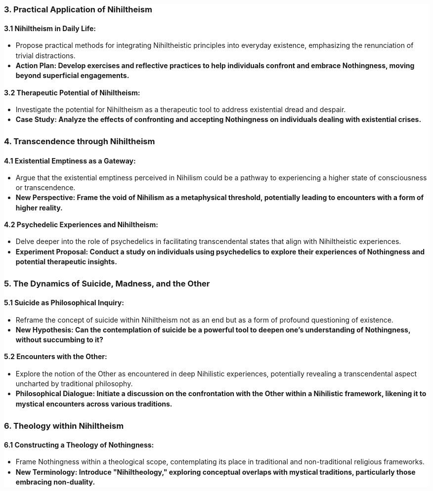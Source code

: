 ### 3\. Practical Application of Nihiltheism

**3.1 Nihiltheism in Daily Life:**

- Propose practical methods for integrating Nihiltheistic principles into everyday existence, emphasizing the renunciation of trivial distractions.
- **Action Plan: Develop exercises and reflective practices to help individuals confront and embrace Nothingness, moving beyond superficial engagements.**

**3.2 Therapeutic Potential of Nihiltheism:**

- Investigate the potential for Nihiltheism as a therapeutic tool to address existential dread and despair.
- **Case Study: Analyze the effects of confronting and accepting Nothingness on individuals dealing with existential crises.**

### 4\. Transcendence through Nihiltheism

**4.1 Existential Emptiness as a Gateway:**

- Argue that the existential emptiness perceived in Nihilism could be a pathway to experiencing a higher state of consciousness or transcendence.
- **New Perspective: Frame the void of Nihilism as a metaphysical threshold, potentially leading to encounters with a form of higher reality.**

**4.2 Psychedelic Experiences and Nihiltheism:**

- Delve deeper into the role of psychedelics in facilitating transcendental states that align with Nihiltheistic experiences.
- **Experiment Proposal: Conduct a study on individuals using psychedelics to explore their experiences of Nothingness and potential therapeutic insights.**

### 5\. The Dynamics of Suicide, Madness, and the Other

**5.1 Suicide as Philosophical Inquiry:**

- Reframe the concept of suicide within Nihiltheism not as an end but as a form of profound questioning of existence.
- **New Hypothesis: Can the contemplation of suicide be a powerful tool to deepen one’s understanding of Nothingness, without succumbing to it?**

**5.2 Encounters with the Other:**

- Explore the notion of the Other as encountered in deep Nihilistic experiences, potentially revealing a transcendental aspect uncharted by traditional philosophy.
- **Philosophical Dialogue: Initiate a discussion on the confrontation with the Other within a Nihilistic framework, likening it to mystical encounters across various traditions.**

### 6\. Theology within Nihiltheism

**6.1 Constructing a Theology of Nothingness:**

- Frame Nothingness within a theological scope, contemplating its place in traditional and non-traditional religious frameworks.
- **New Terminology: Introduce "Nihiltheology," exploring conceptual overlaps with mystical traditions, particularly those embracing non-duality.**
